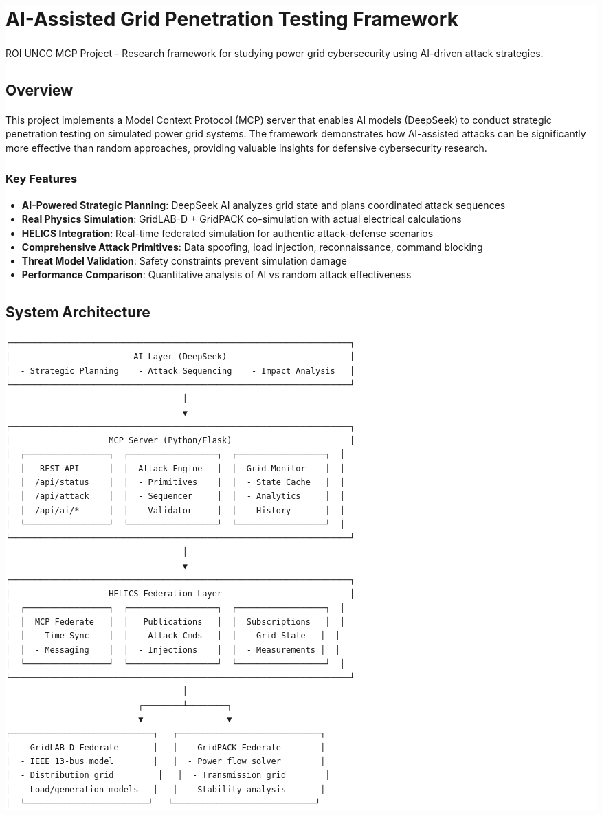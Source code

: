 # AI-Assisted Grid Penetration Testing Framework

ROI UNCC MCP Project - Research framework for studying power grid cybersecurity using AI-driven attack strategies.

## Overview

This project implements a Model Context Protocol (MCP) server that enables AI models (DeepSeek) to conduct strategic penetration testing on simulated power grid systems. The framework demonstrates how AI-assisted attacks can be significantly more effective than random approaches, providing valuable insights for defensive cybersecurity research.

### Key Features

- **AI-Powered Strategic Planning**: DeepSeek AI analyzes grid state and plans coordinated attack sequences
- **Real Physics Simulation**: GridLAB-D + GridPACK co-simulation with actual electrical calculations
- **HELICS Integration**: Real-time federated simulation for authentic attack-defense scenarios
- **Comprehensive Attack Primitives**: Data spoofing, load injection, reconnaissance, command blocking
- **Threat Model Validation**: Safety constraints prevent simulation damage
- **Performance Comparison**: Quantitative analysis of AI vs random attack effectiveness

## System Architecture

```
┌─────────────────────────────────────────────────────────────────────┐
│                         AI Layer (DeepSeek)                         │
│  - Strategic Planning    - Attack Sequencing    - Impact Analysis   │
└─────────────────────────────────────────────────────────────────────┘
                                    │
                                    ▼
┌─────────────────────────────────────────────────────────────────────┐
│                    MCP Server (Python/Flask)                        │
│  ┌─────────────────┐  ┌──────────────────┐  ┌──────────────────┐  │
│  │   REST API      │  │  Attack Engine   │  │  Grid Monitor    │  │
│  │  /api/status    │  │  - Primitives    │  │  - State Cache   │  │
│  │  /api/attack    │  │  - Sequencer     │  │  - Analytics     │  │
│  │  /api/ai/*      │  │  - Validator     │  │  - History       │  │
│  └─────────────────┘  └──────────────────┘  └──────────────────┘  │
└─────────────────────────────────────────────────────────────────────┘
                                    │
                                    ▼
┌─────────────────────────────────────────────────────────────────────┐
│                    HELICS Federation Layer                          │
│  ┌─────────────────┐  ┌──────────────────┐  ┌──────────────────┐  │
│  │  MCP Federate   │  │   Publications   │  │  Subscriptions   │  │
│  │  - Time Sync    │  │  - Attack Cmds   │  │  - Grid State   │  │
│  │  - Messaging    │  │  - Injections    │  │  - Measurements │  │
│  └─────────────────┘  └──────────────────┘  └──────────────────┘  │
└─────────────────────────────────────────────────────────────────────┘
                                    │
                           ┌────────┴────────┐
                           ▼                 ▼
┌─────────────────────────────┐   ┌─────────────────────────────┐
│    GridLAB-D Federate       │   │    GridPACK Federate        │
│  - IEEE 13-bus model        │   │  - Power flow solver        │
│  - Distribution grid         │   │  - Transmission grid        │
│  - Load/generation models   │   │  - Stability analysis       │
│  └─────────────────────────┘   └─────────────────────────────┘
```
